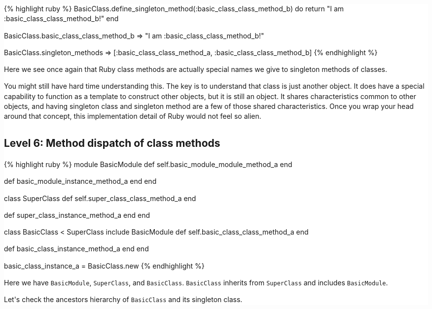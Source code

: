 {% highlight ruby %}
BasicClass.define_singleton_method(:basic_class_class_method_b) do
  return "I am :basic_class_class_method_b!"
end

BasicClass.basic_class_class_method_b
=> "I am :basic_class_class_method_b!"

BasicClass.singleton_methods
=> [:basic_class_class_method_a, :basic_class_class_method_b]
{% endhighlight %}

Here we see once again that Ruby class methods are actually special names we give to singleton methods of classes.

You might still have hard time understanding this. The key is to understand that class is just another object. It does have a special capability to function as a template to construct other objects, but it is still an object. It shares characteristics common to other objects, and having singleton class and singleton method are a few of those shared characteristics. Once you wrap your head around that concept, this implementation detail of Ruby would not feel so alien.

## Level 6: Method dispatch of class methods
{% highlight ruby %}
module BasicModule 
  def self.basic_module_module_method_a
  end

  def basic_module_instance_method_a
  end
end

class SuperClass
  def self.super_class_class_method_a
  end

  def super_class_instance_method_a
  end
end

class BasicClass < SuperClass
  include BasicModule
  def self.basic_class_class_method_a
  end

  def basic_class_instance_method_a
  end
end

basic_class_instance_a = BasicClass.new
{% endhighlight %}

Here we have `BasicModule`, `SuperClass`, and `BasicClass`. `BasicClass` inherits from `SuperClass` and includes `BasicModule`. 

Let's check the ancestors hierarchy of `BasicClass` and its singleton class.
